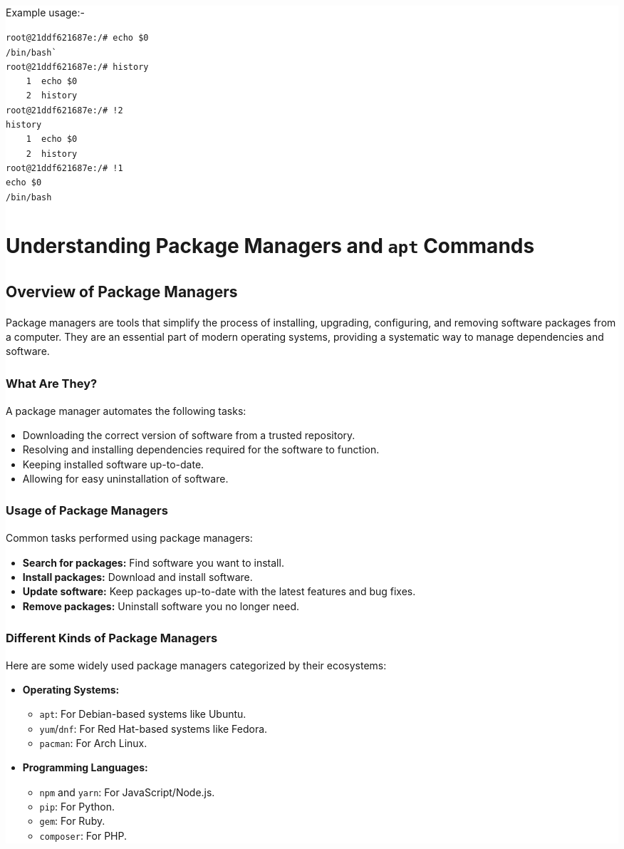 Example usage:-
```
root@21ddf621687e:/# echo $0
/bin/bash`
root@21ddf621687e:/# history
    1  echo $0
    2  history
root@21ddf621687e:/# !2
history
    1  echo $0
    2  history
root@21ddf621687e:/# !1
echo $0
/bin/bash
```

# Understanding Package Managers and `apt` Commands


## Overview of Package Managers

Package managers are tools that simplify the process of installing, upgrading, configuring, and removing software packages from a computer. 
They are an essential part of modern operating systems, providing a systematic way to manage dependencies and software.

### What Are They?

A package manager automates the following tasks:
- Downloading the correct version of software from a trusted repository.
- Resolving and installing dependencies required for the software to function.
- Keeping installed software up-to-date.
- Allowing for easy uninstallation of software.

### Usage of Package Managers

Common tasks performed using package managers:
- **Search for packages:** Find software you want to install.
- **Install packages:** Download and install software.
- **Update software:** Keep packages up-to-date with the latest features and bug fixes.
- **Remove packages:** Uninstall software you no longer need.

### Different Kinds of Package Managers

Here are some widely used package managers categorized by their ecosystems:

- **Operating Systems:**
  - `apt`: For Debian-based systems like Ubuntu.
  - `yum`/`dnf`: For Red Hat-based systems like Fedora.
  - `pacman`: For Arch Linux.

- **Programming Languages:**
  - `npm` and `yarn`: For JavaScript/Node.js.
  - `pip`: For Python.
  - `gem`: For Ruby.
  - `composer`: For PHP.
